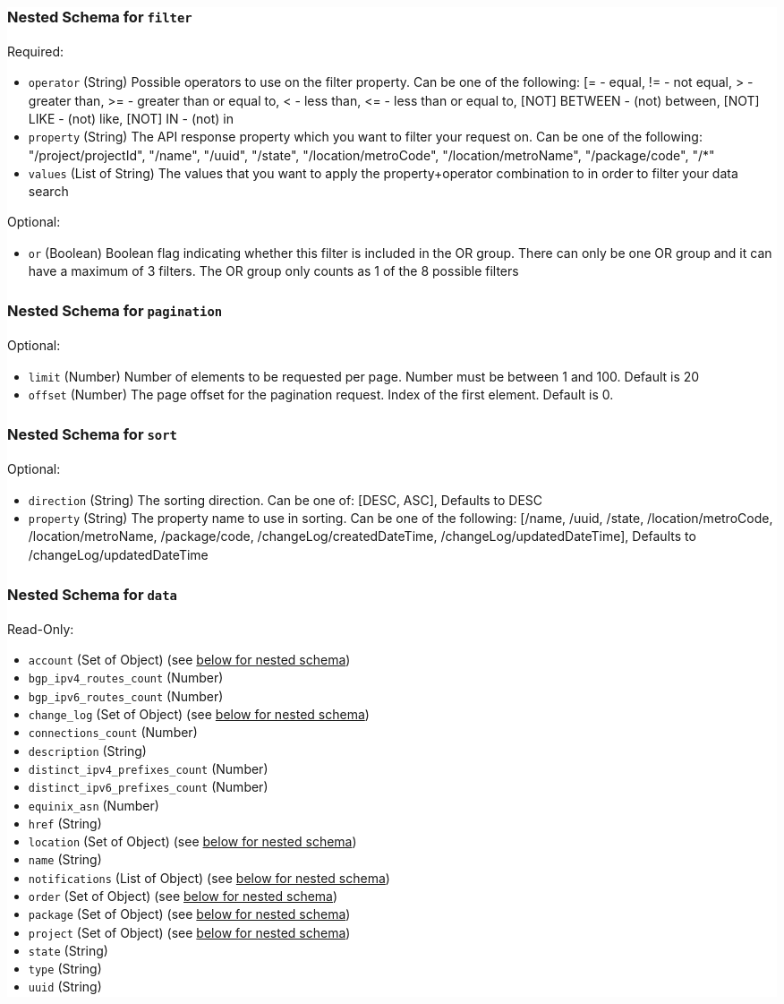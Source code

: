 <a id="nestedblock--filter"></a>
### Nested Schema for `filter`

Required:

- `operator` (String) Possible operators to use on the filter property. Can be one of the following: [= - equal, != - not equal, > - greater than, >= - greater than or equal to, < - less than, <= - less than or equal to, [NOT] BETWEEN - (not) between, [NOT] LIKE - (not) like, [NOT] IN - (not) in
- `property` (String) The API response property which you want to filter your request on. Can be one of the following: "/project/projectId", "/name", "/uuid", "/state", "/location/metroCode", "/location/metroName", "/package/code", "/*"
- `values` (List of String) The values that you want to apply the property+operator combination to in order to filter your data search

Optional:

- `or` (Boolean) Boolean flag indicating whether this filter is included in the OR group. There can only be one OR group and it can have a maximum of 3 filters. The OR group only counts as 1 of the 8 possible filters


<a id="nestedblock--pagination"></a>
### Nested Schema for `pagination`

Optional:

- `limit` (Number) Number of elements to be requested per page. Number must be between 1 and 100. Default is 20
- `offset` (Number) The page offset for the pagination request. Index of the first element. Default is 0.


<a id="nestedblock--sort"></a>
### Nested Schema for `sort`

Optional:

- `direction` (String) The sorting direction. Can be one of: [DESC, ASC], Defaults to DESC
- `property` (String) The property name to use in sorting. Can be one of the following: [/name, /uuid, /state, /location/metroCode, /location/metroName, /package/code, /changeLog/createdDateTime, /changeLog/updatedDateTime], Defaults to /changeLog/updatedDateTime


<a id="nestedatt--data"></a>
### Nested Schema for `data`

Read-Only:

- `account` (Set of Object) (see [below for nested schema](#nestedobjatt--data--account))
- `bgp_ipv4_routes_count` (Number)
- `bgp_ipv6_routes_count` (Number)
- `change_log` (Set of Object) (see [below for nested schema](#nestedobjatt--data--change_log))
- `connections_count` (Number)
- `description` (String)
- `distinct_ipv4_prefixes_count` (Number)
- `distinct_ipv6_prefixes_count` (Number)
- `equinix_asn` (Number)
- `href` (String)
- `location` (Set of Object) (see [below for nested schema](#nestedobjatt--data--location))
- `name` (String)
- `notifications` (List of Object) (see [below for nested schema](#nestedobjatt--data--notifications))
- `order` (Set of Object) (see [below for nested schema](#nestedobjatt--data--order))
- `package` (Set of Object) (see [below for nested schema](#nestedobjatt--data--package))
- `project` (Set of Object) (see [below for nested schema](#nestedobjatt--data--project))
- `state` (String)
- `type` (String)
- `uuid` (String)